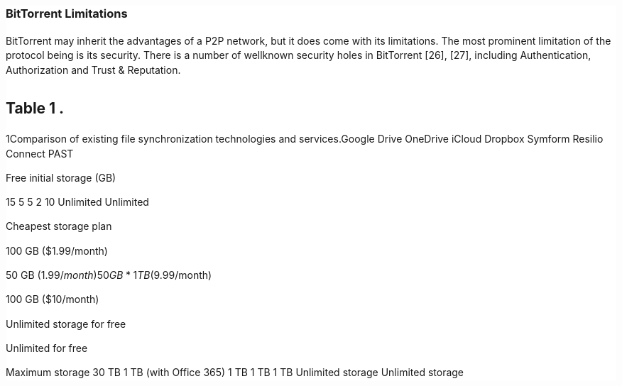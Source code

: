 
### BitTorrent Limitations

BitTorrent may inherit the advantages of a P2P network, but it does come with its limitations. The most prominent limitation of the protocol being is its security. There is a number of wellknown security holes in BitTorrent [26], [27], including Authentication, Authorization and Trust & Reputation.

## Table 1 .
1Comparison of existing file synchronization technologies and services.Google Drive 
OneDrive 
iCloud 
Dropbox 
Symform 
Resilio 
Connect 
PAST 

Free initial storage 
(GB) 

15 
5 
5 
2 
10 
Unlimited 
Unlimited 

Cheapest storage 
plan 

100 GB 
($1.99/month) 

50 GB 
($1.99/month) 
50 GB* 
1 TB 
($9.99/month) 

100 GB 
($10/month) 

Unlimited 
storage for free 

Unlimited for 
free 

Maximum storage 
30 TB 
1 TB (with 
Office 365) 
1 TB 
1 TB 
1 TB 
Unlimited 
storage 
Unlimited storage 
